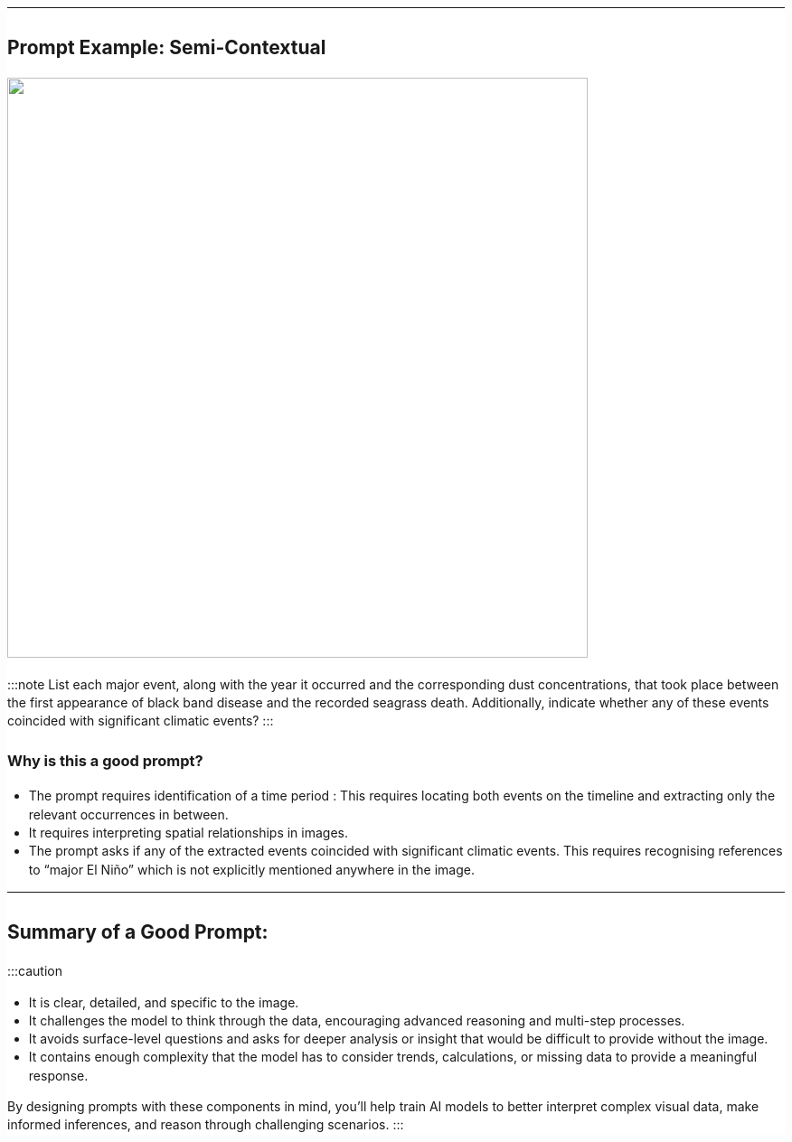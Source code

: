 ***

## Prompt Example: Semi-Contextual

<img height="642" width="642" src="${PRIVATE_IMAGE_MODULE_3_4}" />

:::note
List each major event, along with the year it occurred and the corresponding dust concentrations, that took place between the first appearance of black band disease and the recorded seagrass death. Additionally, indicate whether any of these events coincided with significant climatic events?
:::

### Why is this a good prompt?

* The prompt requires identification of a time period : This requires locating both events on the timeline and extracting only the relevant occurrences in between.
* &#x20;It requires interpreting spatial relationships in images.
* The prompt asks if any of the extracted events coincided with significant climatic events. This requires recognising references to “major El Niño” which is not explicitly mentioned anywhere in the image. 

***

## Summary of a Good Prompt:

:::caution
* It is clear, detailed, and specific to the image.
* It challenges the model to think through the data, encouraging advanced reasoning and multi-step processes.
* It avoids surface-level questions and asks for deeper analysis or insight that would be difficult to provide without the image.
* It contains enough complexity that the model has to consider trends, calculations, or missing data to provide a meaningful response.

By designing prompts with these components in mind, you’ll help train AI models to better interpret complex visual data, make informed inferences, and reason through challenging scenarios.
:::